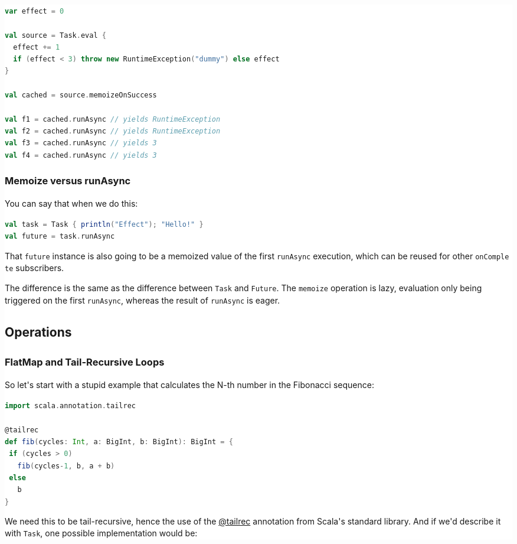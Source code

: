 ```scala mdoc:silent:nest
var effect = 0

val source = Task.eval {
  effect += 1
  if (effect < 3) throw new RuntimeException("dummy") else effect
}

val cached = source.memoizeOnSuccess

val f1 = cached.runAsync // yields RuntimeException
val f2 = cached.runAsync // yields RuntimeException
val f3 = cached.runAsync // yields 3
val f4 = cached.runAsync // yields 3
```

### Memoize versus runAsync

You can say that when we do this:

```scala mdoc:silent:nest
val task = Task { println("Effect"); "Hello!" }
val future = task.runAsync
```

That `future` instance is also going to be a memoized value of the
first `runAsync` execution, which can be reused for other `onComplete`
subscribers.

The difference is the same as the difference between `Task` and
`Future`. The `memoize` operation is lazy, evaluation only being
triggered on the first `runAsync`, whereas the result of `runAsync` is
eager.

## Operations

### FlatMap and Tail-Recursive Loops

So let's start with a stupid example that calculates the N-th number in
the Fibonacci sequence:

```scala mdoc:silent:nest
import scala.annotation.tailrec

@tailrec
def fib(cycles: Int, a: BigInt, b: BigInt): BigInt = {
 if (cycles > 0)
   fib(cycles-1, b, a + b)
 else
   b
}
```

We need this to be tail-recursive, hence the use of the
[@tailrec](http://www.scala-lang.org/api/current/index.html#scala.annotation.tailrec)
annotation from Scala's standard library. And if we'd describe it with
`Task`, one possible implementation would be:
